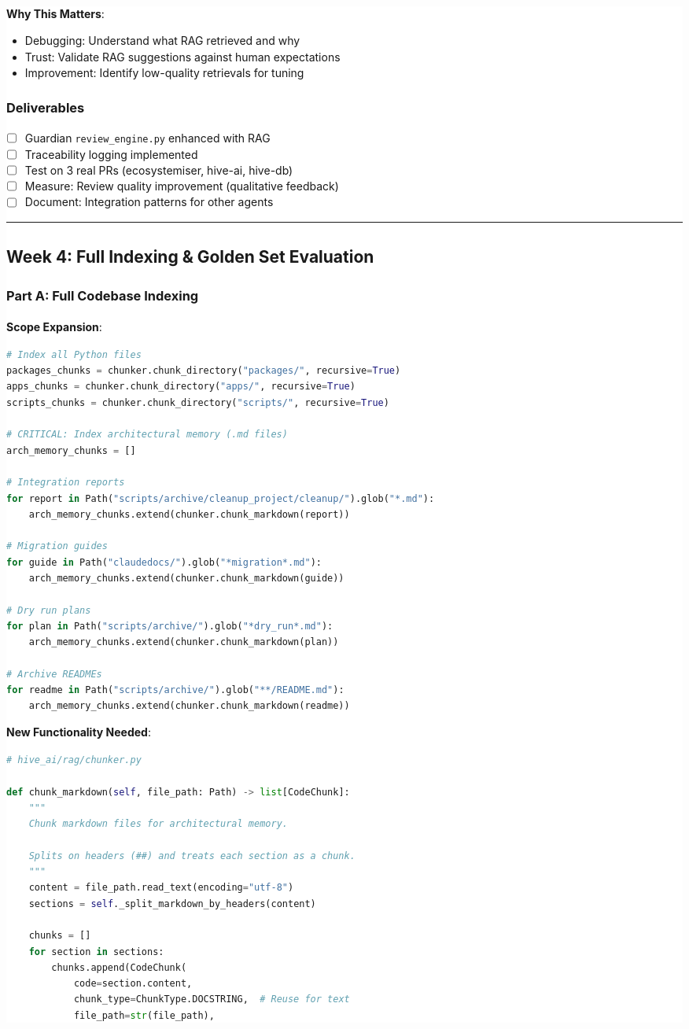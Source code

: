 **Why This Matters**:
- Debugging: Understand what RAG retrieved and why
- Trust: Validate RAG suggestions against human expectations
- Improvement: Identify low-quality retrievals for tuning

### Deliverables

- [ ] Guardian `review_engine.py` enhanced with RAG
- [ ] Traceability logging implemented
- [ ] Test on 3 real PRs (ecosystemiser, hive-ai, hive-db)
- [ ] Measure: Review quality improvement (qualitative feedback)
- [ ] Document: Integration patterns for other agents

---

## Week 4: Full Indexing & Golden Set Evaluation

### Part A: Full Codebase Indexing

**Scope Expansion**:
```python
# Index all Python files
packages_chunks = chunker.chunk_directory("packages/", recursive=True)
apps_chunks = chunker.chunk_directory("apps/", recursive=True)
scripts_chunks = chunker.chunk_directory("scripts/", recursive=True)

# CRITICAL: Index architectural memory (.md files)
arch_memory_chunks = []

# Integration reports
for report in Path("scripts/archive/cleanup_project/cleanup/").glob("*.md"):
    arch_memory_chunks.extend(chunker.chunk_markdown(report))

# Migration guides
for guide in Path("claudedocs/").glob("*migration*.md"):
    arch_memory_chunks.extend(chunker.chunk_markdown(guide))

# Dry run plans
for plan in Path("scripts/archive/").glob("*dry_run*.md"):
    arch_memory_chunks.extend(chunker.chunk_markdown(plan))

# Archive READMEs
for readme in Path("scripts/archive/").glob("**/README.md"):
    arch_memory_chunks.extend(chunker.chunk_markdown(readme))
```

**New Functionality Needed**:
```python
# hive_ai/rag/chunker.py

def chunk_markdown(self, file_path: Path) -> list[CodeChunk]:
    """
    Chunk markdown files for architectural memory.

    Splits on headers (##) and treats each section as a chunk.
    """
    content = file_path.read_text(encoding="utf-8")
    sections = self._split_markdown_by_headers(content)

    chunks = []
    for section in sections:
        chunks.append(CodeChunk(
            code=section.content,
            chunk_type=ChunkType.DOCSTRING,  # Reuse for text
            file_path=str(file_path),
```